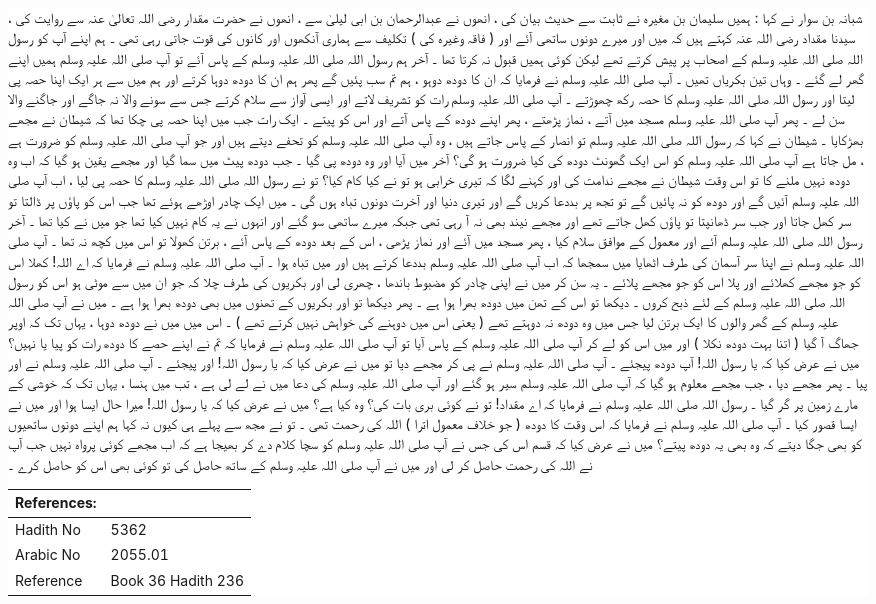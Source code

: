 شبانہ بن سوار نے کہا : ہمیں سلیمان بن مغیرہ نے ثابت سے حدیث بیان کی ، انھوں نے عبدالرحمان بن ابی لیلیٰ سے ، انھوں نے حضرت مقدار رضی اللہ تعالیٰ عنہ سے روایت کی ، سیدنا مقداد رضی اللہ عنہ کہتے ہیں کہ میں اور میرے دونوں ساتھی آئے اور ( فاقہ وغیرہ کی ) تکلیف سے ہماری آنکھوں اور کانوں کی قوت جاتی رہی تھی ۔ ہم اپنے آپ کو رسول اللہ صلی اللہ علیہ وسلم کے اصحاب پر پیش کرتے تھے لیکن کوئی ہمیں قبول نہ کرتا تھا ۔ آخر ہم رسول اللہ صلی اللہ علیہ وسلم کے پاس آئے تو آپ صلی اللہ علیہ وسلم ہمیں اپنے گھر لے گئے ۔ وہاں تین بکریاں تھیں ۔ آپ صلی اللہ علیہ وسلم نے فرمایا کہ ان کا دودھ دوہو ، ہم تم سب پئیں گے پھر ہم ان کا دودھ دوہا کرتے اور ہم میں سے ہر ایک اپنا حصہ پی لیتا اور رسول اللہ صلی اللہ علیہ وسلم کا حصہ رکھ چھوڑتے ۔ آپ صلی اللہ علیہ وسلم رات کو تشریف لاتے اور ایسی آواز سے سلام کرتے جس سے سونے والا نہ جاگے اور جاگنے والا سن لے ۔ پھر آپ صلی اللہ علیہ وسلم مسجد میں آتے ، نماز پڑھتے ، پھر اپنے دودھ کے پاس آتے اور اس کو پیتے ۔ ایک رات جب میں اپنا حصہ پی چکا تھا کہ شیطان نے مجھے بھڑکایا ۔ شیطان نے کہا کہ رسول اللہ صلی اللہ علیہ وسلم تو انصار کے پاس جاتے ہیں ، وہ آپ صلی اللہ علیہ وسلم کو تحفے دیتے ہیں اور جو آپ صلی اللہ علیہ وسلم کو ضرورت ہے ، مل جاتا ہے آپ صلی اللہ علیہ وسلم کو اس ایک گھونٹ دودھ کی کیا ضرورت ہو گی؟ آخر میں آیا اور وہ دودھ پی گیا ۔ جب دودھ پیٹ میں سما گیا اور مجھے یقین ہو گیا کہ اب وہ دودھ نہیں ملنے کا تو اس وقت شیطان نے مجھے ندامت کی اور کہنے لگا کہ تیری خرابی ہو تو نے کیا کام کیا؟ تو نے رسول اللہ صلی اللہ علیہ وسلم کا حصہ پی لیا ، اب آپ صلی اللہ علیہ وسلم آئیں گے اور دودھ کو نہ پائیں گے تو تجھ پر بددعا کریں گے اور تیری دنیا اور آخرت دونوں تباہ ہوں گی ۔ میں ایک چادر اوڑھے ہوئے تھا جب اس کو پاؤں پر ڈالتا تو سر کھل جاتا اور جب سر ڈھانپتا تو پاؤں کھل جاتے تھے اور مجھے نیند بھی نہ آ رہی تھی جبکہ میرے ساتھی سو گئے اور انہوں نے یہ کام نہیں کیا تھا جو میں نے کیا تھا ۔ آخر رسول اللہ صلی اللہ علیہ وسلم آئے اور معمول کے موافق سلام کیا ، پھر مسجد میں آئے اور نماز پڑھی ، اس کے بعد دودھ کے پاس آئے ، برتن کھولا تو اس میں کچھ نہ تھا ۔ آپ صلی اللہ علیہ وسلم نے اپنا سر آسمان کی طرف اٹھایا میں سمجھا کہ اب آپ صلی اللہ علیہ وسلم بددعا کرتے ہیں اور میں تباہ ہوا ۔ آپ صلی اللہ علیہ وسلم نے فرمایا کہ اے اللہ! کھلا اس کو جو مجھے کھلائے اور پلا اس کو جو مجھے پلائے ۔ یہ سن کر میں نے اپنی چادر کو مضبوط باندھا ، چھری لی اور بکریوں کی طرف چلا کہ جو ان میں سے موٹی ہو اس کو رسول اللہ صلی اللہ علیہ وسلم کے لئے ذبح کروں ۔ دیکھا تو اس کے تھن میں دودھ بھرا ہوا ہے ۔ پھر دیکھا تو اور بکریوں کے تھنوں میں بھی دودھ بھرا ہوا ہے ۔ میں نے آپ صلی اللہ علیہ وسلم کے گھر والوں کا ایک برتن لیا جس میں وہ دودھ نہ دوہتے تھے ( یعنی اس میں دوہنے کی خواہش نہیں کرتے تھے ) ۔ اس میں میں نے دودھ دوہا ، یہاں تک کہ اوپر جھاگ آ گیا ( اتنا بہت دودھ نکلا ) اور میں اس کو لے کر آپ صلی اللہ علیہ وسلم کے پاس آیا تو آپ صلی اللہ علیہ وسلم نے فرمایا کہ تم نے اپنے حصے کا دودھ رات کو پیا یا نہیں؟ میں نے عرض کیا کہ یا رسول اللہ! آپ دودھ پیجئے ۔ آپ صلی اللہ علیہ وسلم نے پی کر مجھے دیا تو میں نے عرض کیا کہ یا رسول اللہ! اور پیجئے ۔ آپ صلی اللہ علیہ وسلم نے اور پیا ۔ پھر مجھے دیا ، جب مجھے معلوم ہو گیا کہ آپ صلی اللہ علیہ وسلم سیر ہو گئے اور آپ صلی اللہ علیہ وسلم کی دعا میں نے لے لی ہے ، تب میں ہنسا ، یہاں تک کہ خوشی کے مارے زمین پر گر گیا ۔ رسول اللہ صلی اللہ علیہ وسلم نے فرمایا کہ اے مقداد! تو نے کوئی بری بات کی؟ وہ کیا ہے؟ میں نے عرض کیا کہ یا رسول اللہ! میرا حال ایسا ہوا اور میں نے ایسا قصور کیا ۔ آپ صلی اللہ علیہ وسلم نے فرمایا کہ اس وقت کا دودھ ( جو خلاف معمول اترا ) اللہ کی رحمت تھی ۔ تو نے مجھ سے پہلے ہی کیوں نہ کہا ہم اپنے دونوں ساتھیوں کو بھی جگا دیتے کہ وہ بھی یہ دودھ پیتے؟ میں نے عرض کیا کہ قسم اس کی جس نے آپ صلی اللہ علیہ وسلم کو سچا کلام دے کر بھیجا ہے کہ اب مجھے کوئی پرواہ نہیں جب آپ نے اللہ کی رحمت حاصل کر لی اور میں نے آپ صلی اللہ علیہ وسلم کے ساتھ حاصل کی تو کوئی بھی اس کو حاصل کرے ۔
</div>
<div style={{backgroundColor:'#f8f9fa',padding:20, marginBottom: 10}}><table> <thead> <tr> <th>References:</th> <th></th> </tr> </thead> <tbody><tr><td>Hadith No</td><td>5362</td></tr><tr><td>Arabic No</td><td>2055.01</td></tr><tr><td>Reference</td><td>Book 36 Hadith 236</td></tr></tbody></table></div>